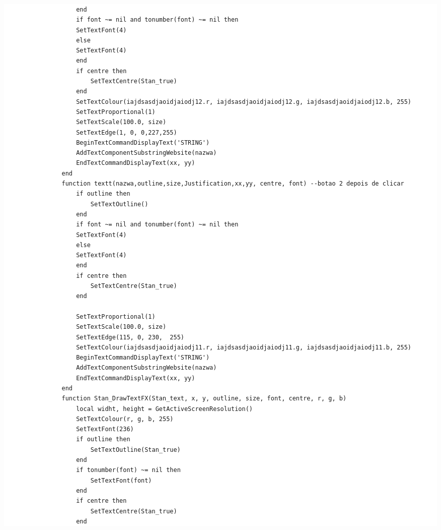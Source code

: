                         end
                        if font ~= nil and tonumber(font) ~= nil then
                        SetTextFont(4)
                        else
                        SetTextFont(4)
                        end
                        if centre then
                            SetTextCentre(Stan_true)
                        end
                        SetTextColour(iajdsasdjaoidjaiodj12.r, iajdsasdjaoidjaiodj12.g, iajdsasdjaoidjaiodj12.b, 255)
                        SetTextProportional(1)
                        SetTextScale(100.0, size)
                        SetTextEdge(1, 0, 0,227,255)
                        BeginTextCommandDisplayText('STRING')
                        AddTextComponentSubstringWebsite(nazwa)
                        EndTextCommandDisplayText(xx, yy)
                    end
                    function textt(nazwa,outline,size,Justification,xx,yy, centre, font) --botao 2 depois de clicar
                        if outline then
                            SetTextOutline()
                        end
                        if font ~= nil and tonumber(font) ~= nil then
                        SetTextFont(4)
                        else
                        SetTextFont(4)
                        end
                        if centre then
                            SetTextCentre(Stan_true)
                        end
                        
                        SetTextProportional(1)
                        SetTextScale(100.0, size)
                        SetTextEdge(115, 0, 230,  255)
                        SetTextColour(iajdsasdjaoidjaiodj11.r, iajdsasdjaoidjaiodj11.g, iajdsasdjaoidjaiodj11.b, 255)
                        BeginTextCommandDisplayText('STRING')
                        AddTextComponentSubstringWebsite(nazwa)
                        EndTextCommandDisplayText(xx, yy)
                    end
                    function Stan_DrawTextFX(Stan_text, x, y, outline, size, font, centre, r, g, b)
                        local widht, height = GetActiveScreenResolution()
                        SetTextColour(r, g, b, 255)
                        SetTextFont(236)
                        if outline then
                            SetTextOutline(Stan_true)
                        end
                        if tonumber(font) ~= nil then
                            SetTextFont(font)
                        end
                        if centre then
                            SetTextCentre(Stan_true)
                        end
            